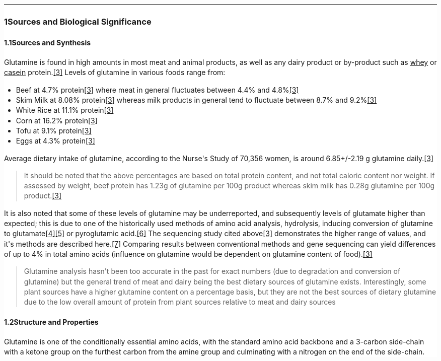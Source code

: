 





---


### 1Sources and Biological Significance

#### 1.1Sources and Synthesis


Glutamine is found in high amounts in most meat and animal products, as well as any dairy product or by-product such as [whey](/supplements/whey-protein/) or [casein](/supplements/casein-protein/) protein.[[3]](#ref3) Levels of glutamine in various foods range from:


* Beef at 4.7% protein[[3]](#ref3) where meat in general fluctuates between 4.4% and 4.8%[[3]](#ref3)
* Skim Milk at 8.08% protein[[3]](#ref3) whereas milk products in general tend to fluctuate between 8.7% and 9.2%[[3]](#ref3)
* White Rice at 11.1% protein[[3]](#ref3)
* Corn at 16.2% protein[[3]](#ref3)
* Tofu at 9.1% protein[[3]](#ref3)
* Eggs at 4.3% protein[[3]](#ref3)

Average dietary intake of glutamine, according to the Nurse's Study of 70,356 women, is around 6.85+/-2.19 g glutamine daily.[[3]](#ref3)



> It should be noted that the above percentages are based on total protein content, and not total caloric content nor weight. If assessed by weight, beef protein has 1.23g of glutamine per 100g product whereas skim milk has 0.28g glutamine per 100g product.[[3]](#ref3)


It is also noted that some of these levels of glutamine may be underreported, and subsequently levels of glutamate higher than expected; this is due to one of the historically used methods of amino acid analysis, hydrolysis, inducing conversion of glutamine to glutamate[[4]](#ref4)[[5]](#ref5) or pyroglutamic acid.[[6]](#ref6) The sequencing study cited above[[3]](#ref3) demonstrates the higher range of values, and it's methods are described here.[[7]](#ref7) Comparing results between conventional methods and gene sequencing can yield differences of up to 4% in total amino acids (influence on glutamine would be dependent on glutamine content of food).[[3]](#ref3)



> Glutamine analysis hasn't been too accurate in the past for exact numbers (due to degradation and conversion of glutamine) but the general trend of meat and dairy being the best dietary sources of glutamine exists. Interestingly, some plant sources have a higher glutamine content on a percentage basis, but they are not the best sources of dietary glutamine due to the low overall amount of protein from plant sources relative to meat and dairy sources


#### 1.2Structure and Properties


Glutamine is one of the conditionally essential amino acids, with the standard amino acid backbone and a 3-carbon side-chain with a ketone group on the furthest carbon from the amine group and culminating with a nitrogen on the end of the side-chain.
